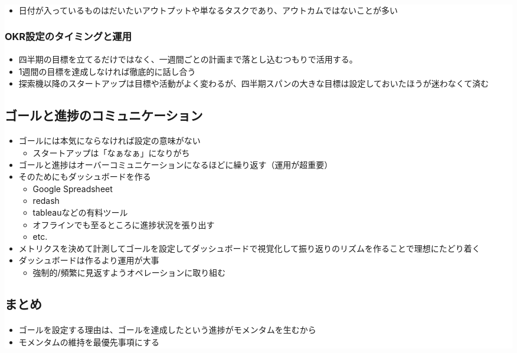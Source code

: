   - 日付が入っているものはだいたいアウトプットや単なるタスクであり、アウトカムではないことが多い

### OKR設定のタイミングと運用
- 四半期の目標を立てるだけではなく、一週間ごとの計画まで落とし込むつもりで活用する。
- 1週間の目標を達成しなければ徹底的に話し合う
- 探索機以降のスタートアップは目標や活動がよく変わるが、四半期スパンの大きな目標は設定しておいたほうが迷わなくて済む

## ゴールと進捗のコミュニケーション
- ゴールには本気にならなければ設定の意味がない
  - スタートアップは「なぁなぁ」になりがち
- ゴールと進捗はオーバーコミュニケーションになるほどに繰り返す（運用が超重要）
- そのためにもダッシュボードを作る
  - Google Spreadsheet
  - redash
  - tableauなどの有料ツール
  - オフラインでも至るところに進捗状況を張り出す
  - etc.
- メトリクスを決めて計測してゴールを設定してダッシュボードで視覚化して振り返りのリズムを作ることで理想にたどり着く
- ダッシュボードは作るより運用が大事
  - 強制的/頻繁に見返すようオペレーションに取り組む


## まとめ
- ゴールを設定する理由は、ゴールを達成したという進捗がモメンタムを生むから
- モメンタムの維持を最優先事項にする
